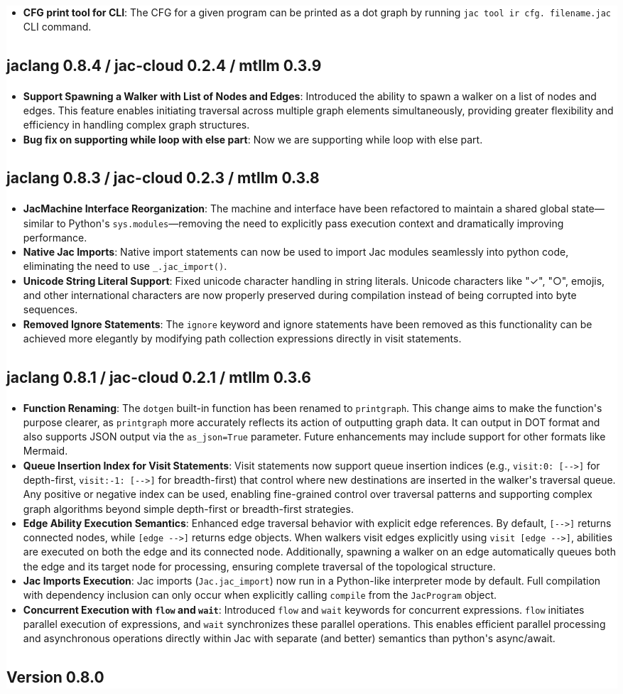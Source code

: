 - **CFG print tool for CLI**: The CFG for a given program can be printed as a dot graph by running `jac tool ir cfg. filename.jac` CLI command.

## jaclang 0.8.4 / jac-cloud 0.2.4 / mtllm 0.3.9

- **Support Spawning a Walker with List of Nodes and Edges**: Introduced the ability to spawn a walker on a list of nodes and edges. This feature enables initiating traversal across multiple graph elements simultaneously, providing greater flexibility and efficiency in handling complex graph structures.
- **Bug fix on supporting while loop with else part**: Now we are supporting while loop with else part.

## jaclang 0.8.3 / jac-cloud 0.2.3 / mtllm 0.3.8

- **JacMachine Interface Reorganization**: The machine and interface have been refactored to maintain a shared global state—similar to Python's `sys.modules`—removing the need to explicitly pass execution context and dramatically improving performance.
- **Native Jac Imports**: Native import statements can now be used to import Jac modules seamlessly into python code, eliminating the need to use `_.jac_import()`.
- **Unicode String Literal Support**: Fixed unicode character handling in string literals. Unicode characters like "✓", "○", emojis, and other international characters are now properly preserved during compilation instead of being corrupted into byte sequences.
- **Removed Ignore Statements**: The `ignore` keyword and ignore statements have been removed as this functionality can be achieved more elegantly by modifying path collection expressions directly in visit statements.

## jaclang 0.8.1 / jac-cloud 0.2.1 / mtllm 0.3.6

- **Function Renaming**: The `dotgen` built-in function has been renamed to `printgraph`. This change aims to make the function's purpose clearer, as `printgraph` more accurately reflects its action of outputting graph data. It can output in DOT format and also supports JSON output via the `as_json=True` parameter. Future enhancements may include support for other formats like Mermaid.
- **Queue Insertion Index for Visit Statements**: Visit statements now support queue insertion indices (e.g., `visit:0: [-->]` for depth-first, `visit:-1: [-->]` for breadth-first) that control where new destinations are inserted in the walker's traversal queue. Any positive or negative index can be used, enabling fine-grained control over traversal patterns and supporting complex graph algorithms beyond simple depth-first or breadth-first strategies.
- **Edge Ability Execution Semantics**: Enhanced edge traversal behavior with explicit edge references. By default, `[-->]` returns connected nodes, while `[edge -->]` returns edge objects. When walkers visit edges explicitly using `visit [edge -->]`, abilities are executed on both the edge and its connected node. Additionally, spawning a walker on an edge automatically queues both the edge and its target node for processing, ensuring complete traversal of the topological structure.
- **Jac Imports Execution**: Jac imports (`Jac.jac_import`) now run in a Python-like interpreter mode by default. Full compilation with dependency inclusion can only occur when explicitly calling `compile` from the `JacProgram` object.
- **Concurrent Execution with `flow` and `wait`**: Introduced `flow` and `wait` keywords for concurrent expressions. `flow` initiates parallel execution of expressions, and `wait` synchronizes these parallel operations. This enables efficient parallel processing and asynchronous operations directly within Jac with separate (and better) semantics than python's async/await.

## Version 0.8.0
